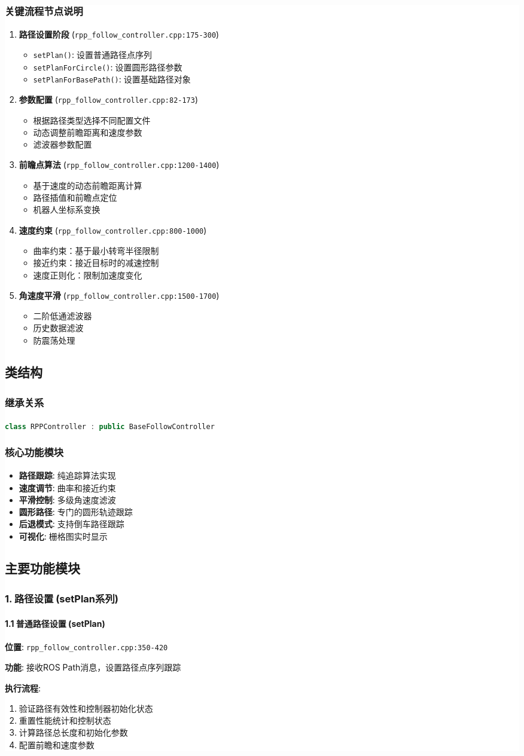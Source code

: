 ### 关键流程节点说明

1. **路径设置阶段** (`rpp_follow_controller.cpp:175-300`)
   - `setPlan()`: 设置普通路径点序列
   - `setPlanForCircle()`: 设置圆形路径参数
   - `setPlanForBasePath()`: 设置基础路径对象

2. **参数配置** (`rpp_follow_controller.cpp:82-173`)
   - 根据路径类型选择不同配置文件
   - 动态调整前瞻距离和速度参数
   - 滤波器参数配置

3. **前瞻点算法** (`rpp_follow_controller.cpp:1200-1400`)
   - 基于速度的动态前瞻距离计算
   - 路径插值和前瞻点定位
   - 机器人坐标系变换

4. **速度约束** (`rpp_follow_controller.cpp:800-1000`)
   - 曲率约束：基于最小转弯半径限制
   - 接近约束：接近目标时的减速控制
   - 速度正则化：限制加速度变化

5. **角速度平滑** (`rpp_follow_controller.cpp:1500-1700`)
   - 二阶低通滤波器
   - 历史数据滤波
   - 防震荡处理

## 类结构

### 继承关系
```cpp
class RPPController : public BaseFollowController
```

### 核心功能模块
- **路径跟踪**: 纯追踪算法实现
- **速度调节**: 曲率和接近约束
- **平滑控制**: 多级角速度滤波
- **圆形路径**: 专门的圆形轨迹跟踪
- **后退模式**: 支持倒车路径跟踪
- **可视化**: 栅格图实时显示

## 主要功能模块

### 1. 路径设置 (setPlan系列)

#### 1.1 普通路径设置 (setPlan)
**位置**: `rpp_follow_controller.cpp:350-420`

**功能**: 接收ROS Path消息，设置路径点序列跟踪

**执行流程**:
1. 验证路径有效性和控制器初始化状态
2. 重置性能统计和控制状态
3. 计算路径总长度和初始化参数
4. 配置前瞻和速度参数
